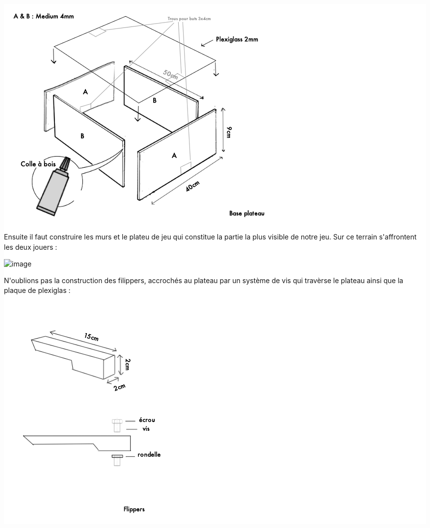 ![image](img/boite.png)

Ensuite il faut construire les murs et le plateu de jeu qui constitue la partie la plus visible de notre jeu. Sur ce terrain s'affrontent les deux jouers :

![image](img/Arène.png)

N'oublions pas la construction des filippers, accrochés au plateau par un système de vis qui travèrse le plateau ainsi que la plaque de plexiglas :


![image](img/Flippers.png)
